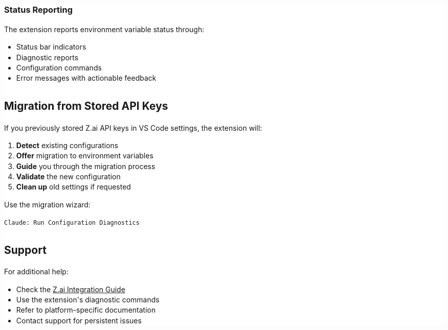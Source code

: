 ### Status Reporting
The extension reports environment variable status through:
- Status bar indicators
- Diagnostic reports
- Configuration commands
- Error messages with actionable feedback

## Migration from Stored API Keys

If you previously stored Z.ai API keys in VS Code settings, the extension will:

1. **Detect** existing configurations
2. **Offer** migration to environment variables
3. **Guide** you through the migration process
4. **Validate** the new configuration
5. **Clean up** old settings if requested

Use the migration wizard:
```bash
Claude: Run Configuration Diagnostics
```

## Support

For additional help:
- Check the [Z.ai Integration Guide](./Z_AI_INTEGRATION.md)
- Use the extension's diagnostic commands
- Refer to platform-specific documentation
- Contact support for persistent issues